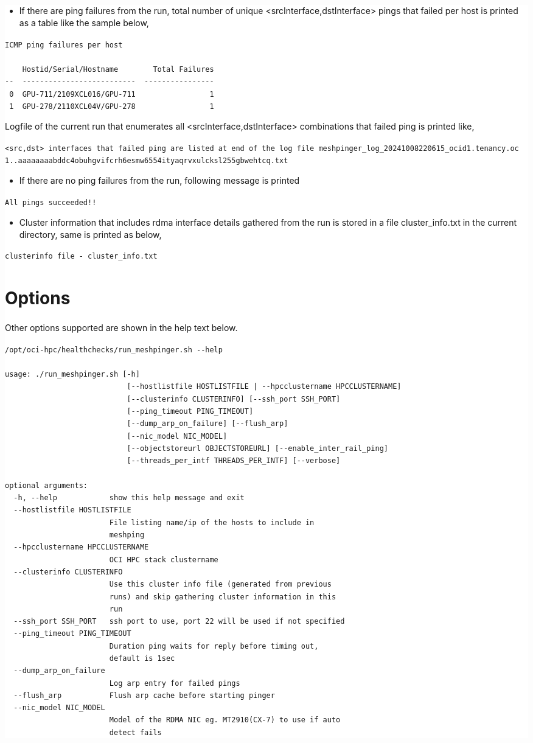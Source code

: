 - If there are ping failures from the run, total number of unique <srcInterface,dstInterface> pings that failed per host is printed as a table like the sample below,

```
ICMP ping failures per host

    Hostid/Serial/Hostname        Total Failures
--  --------------------------  ----------------
 0  GPU-711/2109XCL016/GPU-711                 1
 1  GPU-278/2110XCL04V/GPU-278                 1
```
Logfile of the current run that enumerates all <srcInterface,dstInterface> combinations that failed ping is printed like,

```
<src,dst> interfaces that failed ping are listed at end of the log file meshpinger_log_20241008220615_ocid1.tenancy.oc1..aaaaaaaabddc4obuhgvifcrh6esmw6554ityaqrvxulcksl255gbwehtcq.txt
```


- If there are no ping failures from the run, following message is printed

```
All pings succeeded!!
```
- Cluster information that includes rdma interface details gathered from the run is stored in a file cluster_info.txt in the current directory, same is printed as below,
```
clusterinfo file - cluster_info.txt
```

# Options
Other options supported are shown in the help text below.

```
/opt/oci-hpc/healthchecks/run_meshpinger.sh --help

usage: ./run_meshpinger.sh [-h]
                            [--hostlistfile HOSTLISTFILE | --hpcclustername HPCCLUSTERNAME]
                            [--clusterinfo CLUSTERINFO] [--ssh_port SSH_PORT]
                            [--ping_timeout PING_TIMEOUT]
                            [--dump_arp_on_failure] [--flush_arp]
                            [--nic_model NIC_MODEL]
                            [--objectstoreurl OBJECTSTOREURL] [--enable_inter_rail_ping]
                            [--threads_per_intf THREADS_PER_INTF] [--verbose]

optional arguments:
  -h, --help            show this help message and exit
  --hostlistfile HOSTLISTFILE
                        File listing name/ip of the hosts to include in
                        meshping
  --hpcclustername HPCCLUSTERNAME
                        OCI HPC stack clustername
  --clusterinfo CLUSTERINFO
                        Use this cluster info file (generated from previous
                        runs) and skip gathering cluster information in this
                        run
  --ssh_port SSH_PORT   ssh port to use, port 22 will be used if not specified
  --ping_timeout PING_TIMEOUT
                        Duration ping waits for reply before timing out,
                        default is 1sec
  --dump_arp_on_failure
                        Log arp entry for failed pings
  --flush_arp           Flush arp cache before starting pinger
  --nic_model NIC_MODEL
                        Model of the RDMA NIC eg. MT2910(CX-7) to use if auto
                        detect fails
```